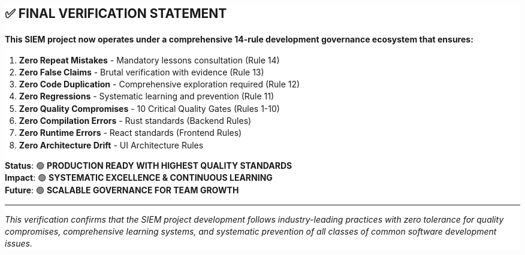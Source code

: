 
## ✅ **FINAL VERIFICATION STATEMENT**

**This SIEM project now operates under a comprehensive 14-rule development governance ecosystem that ensures:**

1. **Zero Repeat Mistakes** - Mandatory lessons consultation (Rule 14)
2. **Zero False Claims** - Brutal verification with evidence (Rule 13)  
3. **Zero Code Duplication** - Comprehensive exploration required (Rule 12)
4. **Zero Regressions** - Systematic learning and prevention (Rule 11)
5. **Zero Quality Compromises** - 10 Critical Quality Gates (Rules 1-10)
6. **Zero Compilation Errors** - Rust standards (Backend Rules)
7. **Zero Runtime Errors** - React standards (Frontend Rules)
8. **Zero Architecture Drift** - UI Architecture Rules

**Status**: 🟢 **PRODUCTION READY WITH HIGHEST QUALITY STANDARDS**  
**Impact**: 🟢 **SYSTEMATIC EXCELLENCE & CONTINUOUS LEARNING**  
**Future**: 🟢 **SCALABLE GOVERNANCE FOR TEAM GROWTH**

---

*This verification confirms that the SIEM project development follows industry-leading practices with zero tolerance for quality compromises, comprehensive learning systems, and systematic prevention of all classes of common software development issues.* 